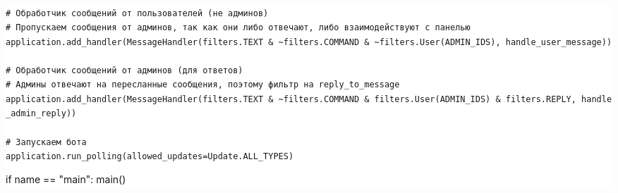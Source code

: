     # Обработчик сообщений от пользователей (не админов)
    # Пропускаем сообщения от админов, так как они либо отвечают, либо взаимодействуют с панелью
    application.add_handler(MessageHandler(filters.TEXT & ~filters.COMMAND & ~filters.User(ADMIN_IDS), handle_user_message))

    # Обработчик сообщений от админов (для ответов)
    # Админы отвечают на пересланные сообщения, поэтому фильтр на reply_to_message
    application.add_handler(MessageHandler(filters.TEXT & ~filters.COMMAND & filters.User(ADMIN_IDS) & filters.REPLY, handle_admin_reply))

    # Запускаем бота
    application.run_polling(allowed_updates=Update.ALL_TYPES)

if name == "main":
    main()
